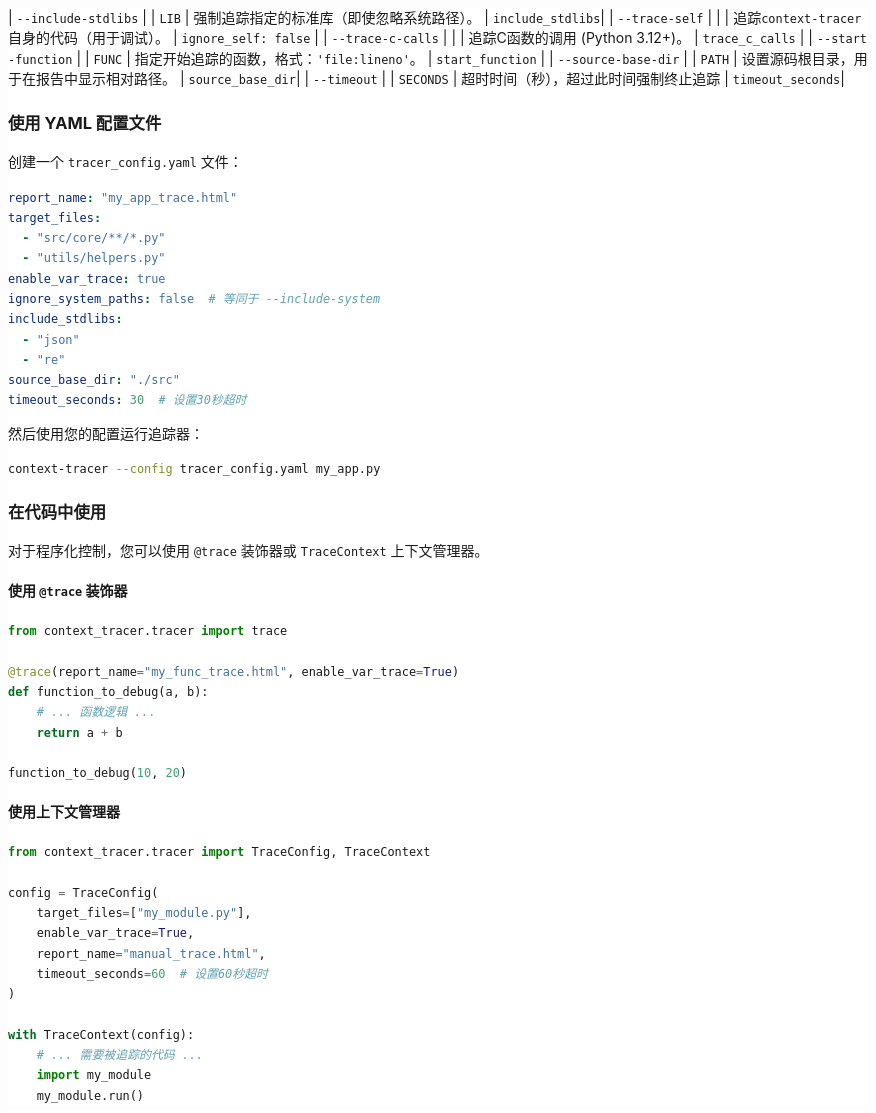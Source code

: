 | `--include-stdlibs` | | `LIB` | 强制追踪指定的标准库（即使忽略系统路径）。 | `include_stdlibs`|
| `--trace-self` | | | 追踪`context-tracer`自身的代码（用于调试）。 | `ignore_self: false` |
| `--trace-c-calls` | | | 追踪C函数的调用 (Python 3.12+)。 | `trace_c_calls` |
| `--start-function` | | `FUNC` | 指定开始追踪的函数，格式：`'file:lineno'`。 | `start_function` |
| `--source-base-dir` | | `PATH` | 设置源码根目录，用于在报告中显示相对路径。 | `source_base_dir`|
| `--timeout` | | `SECONDS` | 超时时间（秒），超过此时间强制终止追踪 | `timeout_seconds`|

### 使用 YAML 配置文件

创建一个 `tracer_config.yaml` 文件：

```yaml
report_name: "my_app_trace.html"
target_files:
  - "src/core/**/*.py"
  - "utils/helpers.py"
enable_var_trace: true
ignore_system_paths: false  # 等同于 --include-system
include_stdlibs:
  - "json"
  - "re"
source_base_dir: "./src"
timeout_seconds: 30  # 设置30秒超时
```

然后使用您的配置运行追踪器：
```bash
context-tracer --config tracer_config.yaml my_app.py
```

### 在代码中使用

对于程序化控制，您可以使用 `@trace` 装饰器或 `TraceContext` 上下文管理器。

#### 使用 `@trace` 装饰器

```python
from context_tracer.tracer import trace

@trace(report_name="my_func_trace.html", enable_var_trace=True)
def function_to_debug(a, b):
    # ... 函数逻辑 ...
    return a + b

function_to_debug(10, 20)
```

#### 使用上下文管理器

```python
from context_tracer.tracer import TraceConfig, TraceContext

config = TraceConfig(
    target_files=["my_module.py"],
    enable_var_trace=True,
    report_name="manual_trace.html",
    timeout_seconds=60  # 设置60秒超时
)

with TraceContext(config):
    # ... 需要被追踪的代码 ...
    import my_module
    my_module.run()
```
